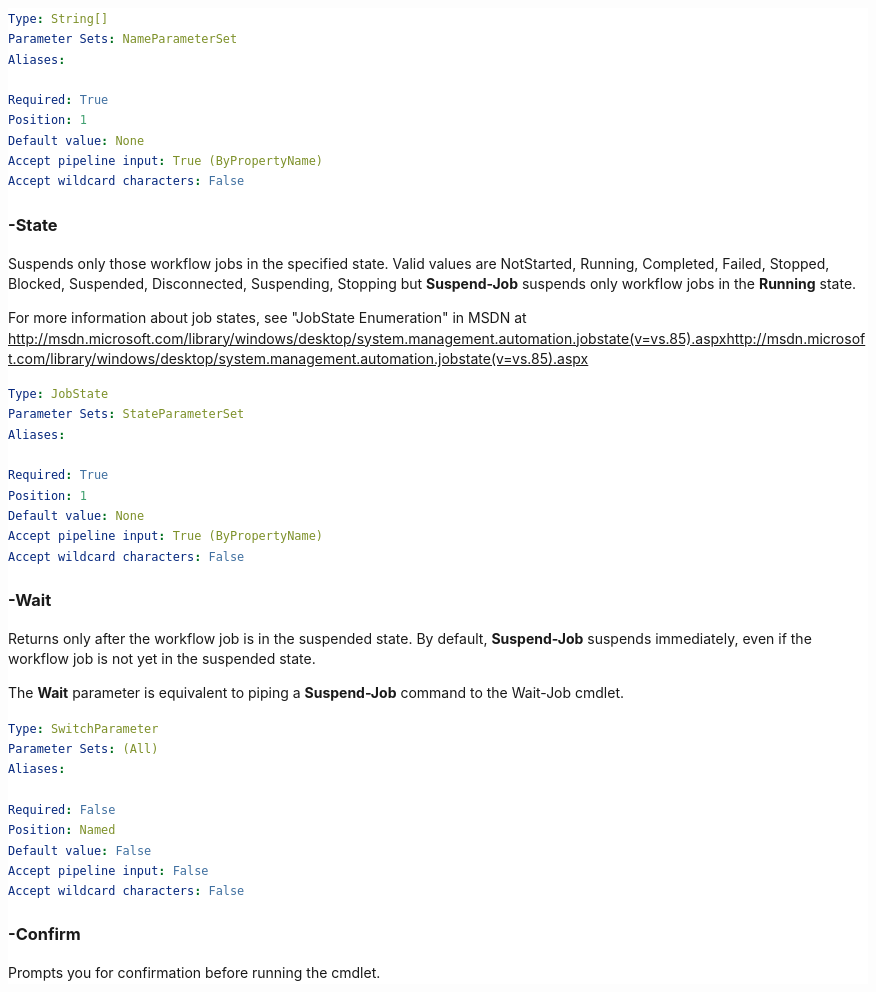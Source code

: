 ```yaml
Type: String[]
Parameter Sets: NameParameterSet
Aliases: 

Required: True
Position: 1
Default value: None
Accept pipeline input: True (ByPropertyName)
Accept wildcard characters: False
```

### -State
Suspends only those workflow jobs in the specified state.
Valid values are NotStarted, Running, Completed, Failed, Stopped, Blocked, Suspended, Disconnected, Suspending, Stopping but **Suspend-Job** suspends only workflow jobs in the **Running** state.

For more information about job states, see "JobState Enumeration" in MSDN at http://msdn.microsoft.com/library/windows/desktop/system.management.automation.jobstate(v=vs.85).aspxhttp://msdn.microsoft.com/library/windows/desktop/system.management.automation.jobstate(v=vs.85).aspx

```yaml
Type: JobState
Parameter Sets: StateParameterSet
Aliases: 

Required: True
Position: 1
Default value: None
Accept pipeline input: True (ByPropertyName)
Accept wildcard characters: False
```

### -Wait
Returns only after the workflow job is in the suspended state.
By default, **Suspend-Job** suspends immediately, even if the workflow job is not yet in the suspended state.

The **Wait** parameter is equivalent to piping a **Suspend-Job** command to the Wait-Job cmdlet.

```yaml
Type: SwitchParameter
Parameter Sets: (All)
Aliases: 

Required: False
Position: Named
Default value: False
Accept pipeline input: False
Accept wildcard characters: False
```

### -Confirm
Prompts you for confirmation before running the cmdlet.
